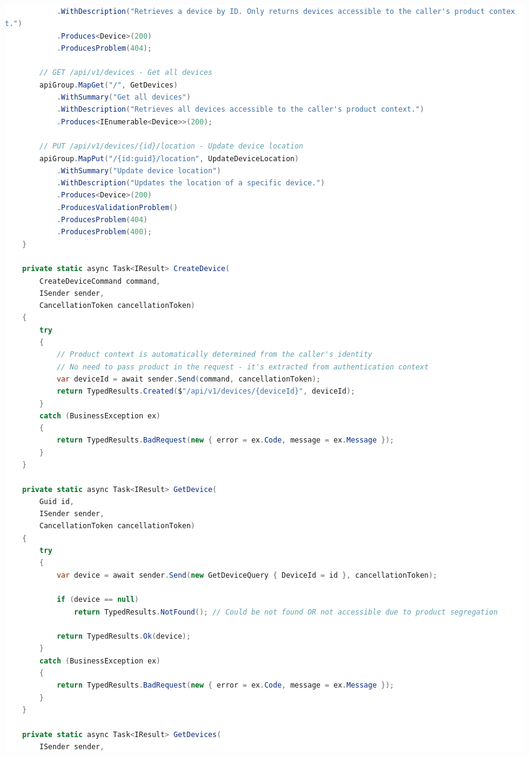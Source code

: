 ```csharp
            .WithDescription("Retrieves a device by ID. Only returns devices accessible to the caller's product context.")
            .Produces<Device>(200)
            .ProducesProblem(404);

        // GET /api/v1/devices - Get all devices
        apiGroup.MapGet("/", GetDevices)
            .WithSummary("Get all devices")
            .WithDescription("Retrieves all devices accessible to the caller's product context.")
            .Produces<IEnumerable<Device>>(200);

        // PUT /api/v1/devices/{id}/location - Update device location
        apiGroup.MapPut("/{id:guid}/location", UpdateDeviceLocation)
            .WithSummary("Update device location")
            .WithDescription("Updates the location of a specific device.")
            .Produces<Device>(200)
            .ProducesValidationProblem()
            .ProducesProblem(404)
            .ProducesProblem(400);
    }

    private static async Task<IResult> CreateDevice(
        CreateDeviceCommand command,
        ISender sender,
        CancellationToken cancellationToken)
    {
        try
        {
            // Product context is automatically determined from the caller's identity
            // No need to pass product in the request - it's extracted from authentication context
            var deviceId = await sender.Send(command, cancellationToken);
            return TypedResults.Created($"/api/v1/devices/{deviceId}", deviceId);
        }
        catch (BusinessException ex)
        {
            return TypedResults.BadRequest(new { error = ex.Code, message = ex.Message });
        }
    }

    private static async Task<IResult> GetDevice(
        Guid id,
        ISender sender,
        CancellationToken cancellationToken)
    {
        try
        {
            var device = await sender.Send(new GetDeviceQuery { DeviceId = id }, cancellationToken);
            
            if (device == null)
                return TypedResults.NotFound(); // Could be not found OR not accessible due to product segregation
                
            return TypedResults.Ok(device);
        }
        catch (BusinessException ex)
        {
            return TypedResults.BadRequest(new { error = ex.Code, message = ex.Message });
        }
    }

    private static async Task<IResult> GetDevices(
        ISender sender,
```